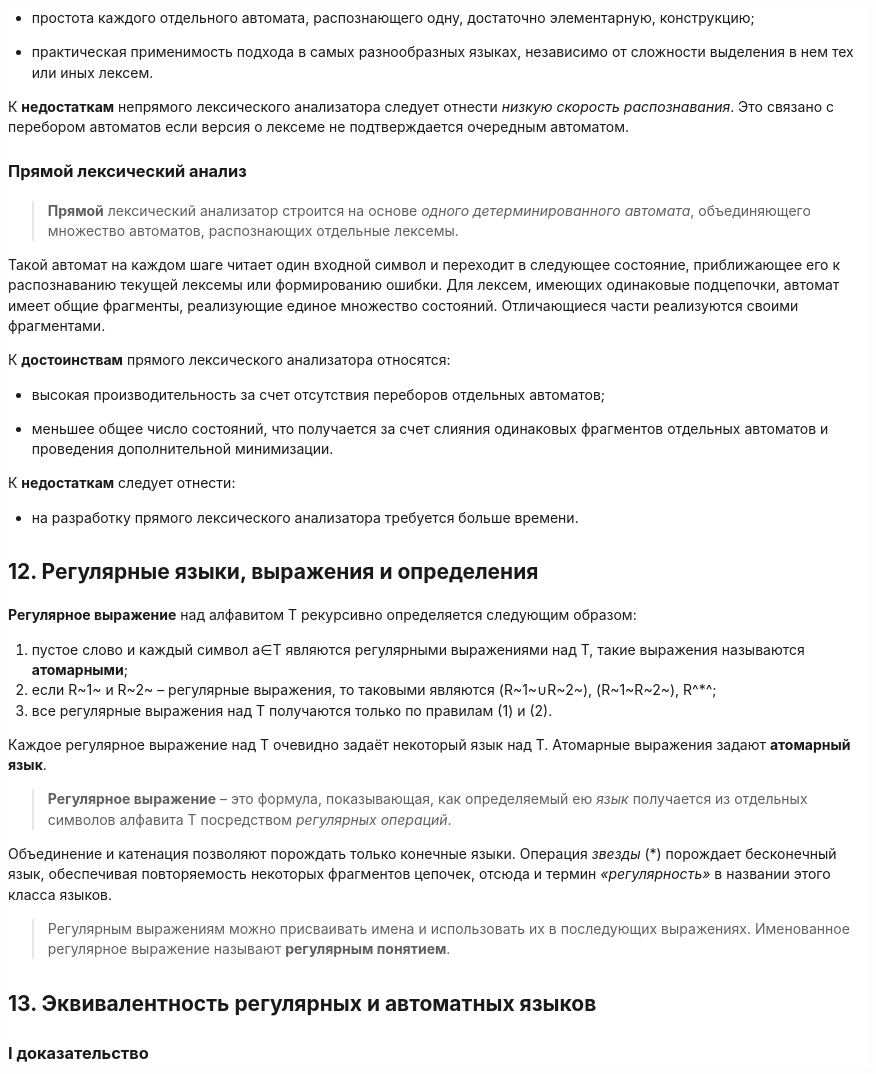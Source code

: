- простота каждого отдельного автомата, распознающего одну, достаточно
элементарную, конструкцию;

- практическая применимость подхода в самых разнообразных языках, независимо от сложности выделения в нем тех или иных лексем.

К **недостаткам** непрямого лексического анализатора следует отнести *низкую*
*скорость распознавания*. Это связано с перебором автоматов если версия о
лексеме не подтверждается очередным автоматом.

### Прямой лексический анализ

> **Прямой** лексический анализатор строится на основе *одного детерминированного автомата*, объединяющего множество автоматов, распознающих отдельные лексемы.

Такой автомат на каждом шаге читает один входной символ и переходит в следующее состояние, приближающее его к распознаванию текущей лексемы или формированию ошибки. Для лексем, имеющих одинаковые подцепочки, автомат имеет общие фрагменты, реализующие единое множество состояний. Отличающиеся части реализуются своими фрагментами.

К **достоинствам** прямого лексического анализатора относятся:

- высокая производительность за счет отсутствия переборов отдельных автоматов;

- меньшее общее число состояний, что получается за счет слияния одинаковых фрагментов отдельных автоматов и проведения дополнительной минимизации.

К **недостаткам** следует отнести:

- на разработку прямого лексического анализатора требуется больше времени.

## 12. Регулярные языки, выражения и определения

**Регулярное выражение** над алфавитом T рекурсивно определяется следующим образом:
1. пустое слово и каждый символ а∈T являются регулярными выражениями над T, такие выражения называются **атомарными**;
2. если R~1~ и R~2~ – регулярные выражения, то таковыми являются (R~1~∪R~2~), (R~1~R~2~), R^*^;
3. все регулярные выражения над Т получаются только по правилам (1) и (2).

Каждое регулярное выражение над T очевидно задаёт некоторый язык над T. Атомарные выражения задают **атомарный язык**.

> **Регулярное выражение** – это формула, показывающая, как определяемый ею *язык* получается из отдельных символов алфавита T посредством *регулярных операций*.

Объединение и катенация позволяют порождать только конечные языки.
Операция *звезды* (*) порождает бесконечный язык, обеспечивая повторяемость некоторых фрагментов цепочек, отсюда и термин *«регулярность»* в названии этого класса языков.

> Регулярным выражениям можно присваивать имена и использовать их в последующих выражениях. Именованное регулярное выражение называют **регулярным понятием**.

## 13. Эквивалентность регулярных и автоматных языков

### I доказательство
